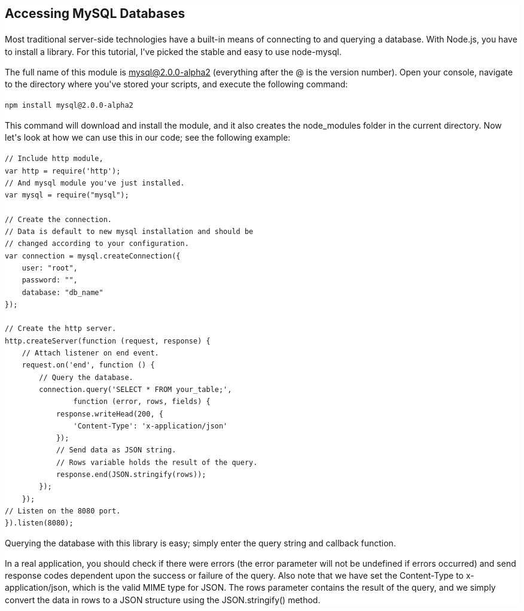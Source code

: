 ## Accessing MySQL Databases

Most traditional server-side technologies have a built-in means of connecting to and querying a database. With Node.js, you have to install a library. For this tutorial, I've picked the stable and easy to use node-mysql. 

The full name of this module is mysql@2.0.0-alpha2 (everything after the @ is the version number). Open your console, navigate to the directory where you've stored your scripts, and execute the following command:

	npm install mysql@2.0.0-alpha2

This command will download and install the module, and it also creates the node_modules folder in the current directory. Now let's look at how we can use this in our code; see the following example:

	// Include http module, 
	var http = require('http'); 
	// And mysql module you've just installed. 
	var mysql = require("mysql"); 
		 
	// Create the connection. 
	// Data is default to new mysql installation and should be 
	// changed according to your configuration. 
	var connection = mysql.createConnection({ 
		user: "root", 
		password: "", 
		database: "db_name"
	}); 
	
	// Create the http server. 
	http.createServer(function (request, response) { 
		// Attach listener on end event. 
		request.on('end', function () { 
			// Query the database. 
			connection.query('SELECT * FROM your_table;', 
					function (error, rows, fields) { 
				response.writeHead(200, { 
					'Content-Type': 'x-application/json' 
				}); 
				// Send data as JSON string. 
				// Rows variable holds the result of the query. 
				response.end(JSON.stringify(rows)); 
			}); 
		}); 
	// Listen on the 8080 port. 
	}).listen(8080);

Querying the database with this library is easy; simply enter the query string and callback function. 

In a real application, you should check if there were errors (the error parameter will not be undefined if errors occurred) and send response codes dependent upon the success or failure of the query. Also note that we have set the Content-Type to x-application/json, which is the valid MIME type for JSON. The rows parameter contains the result of the query, and we simply convert the data in rows to a JSON structure using the JSON.stringify() method.
